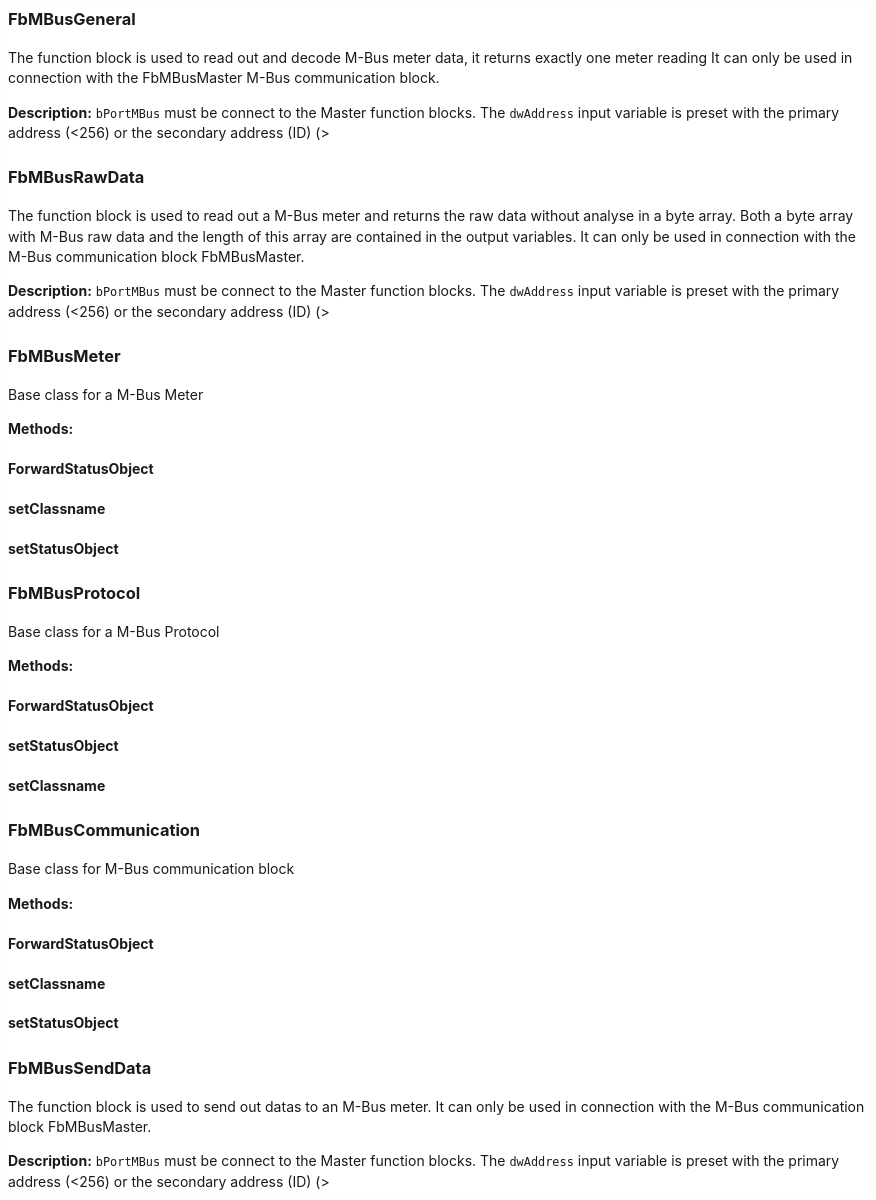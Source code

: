 ### FbMBusGeneral
The function block is used to read out and decode M-Bus meter data, it returns exactly one meter reading It can only be used in connection with the FbMBusMaster M-Bus communication block.

**Description:**
``bPortMBus`` must be connect to the Master function blocks. The ``dwAddress`` input variable is preset with the primary address (<256) or the secondary address (ID) (>

### FbMBusRawData
The function block is used to read out a M-Bus meter and returns the raw data without analyse in a byte array. Both a byte array with M-Bus raw data and the length of this array are contained in the output variables. It can only be used in connection with the M-Bus communication block FbMBusMaster.

**Description:**
``bPortMBus`` must be connect to the Master function blocks. The ``dwAddress`` input variable is preset with the primary address (<256) or the secondary address (ID) (>

### FbMBusMeter
Base class for a M-Bus Meter

**Methods:**

#### ForwardStatusObject
#### setClassname
#### setStatusObject
### FbMBusProtocol
Base class for a M-Bus Protocol

**Methods:**

#### ForwardStatusObject
#### setStatusObject
#### setClassname
### FbMBusCommunication
Base class for M-Bus communication block

**Methods:**

#### ForwardStatusObject
#### setClassname
#### setStatusObject
### FbMBusSendData
The function block is used to send out datas to an M-Bus meter. It can only be used in connection with the M-Bus communication block FbMBusMaster.

**Description:**
``bPortMBus`` must be connect to the Master function blocks. The ``dwAddress`` input variable is preset with the primary address (<256) or the secondary address (ID) (>
